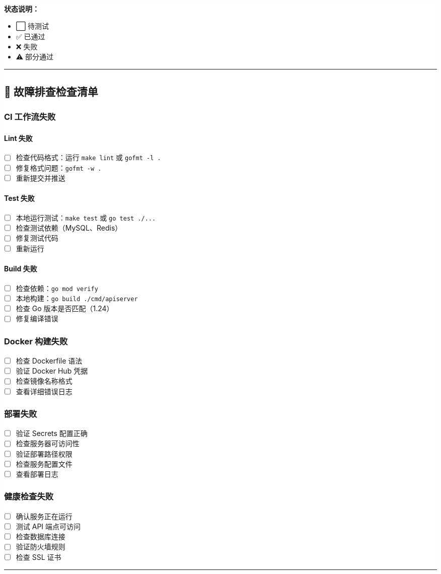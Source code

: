 **状态说明：**
- ⬜ 待测试
- ✅ 已通过
- ❌ 失败
- ⚠️ 部分通过

---

## 🔧 故障排查检查清单

### CI 工作流失败

#### Lint 失败
- [ ] 检查代码格式：运行 `make lint` 或 `gofmt -l .`
- [ ] 修复格式问题：`gofmt -w .`
- [ ] 重新提交并推送

#### Test 失败
- [ ] 本地运行测试：`make test` 或 `go test ./...`
- [ ] 检查测试依赖（MySQL、Redis）
- [ ] 修复测试代码
- [ ] 重新运行

#### Build 失败
- [ ] 检查依赖：`go mod verify`
- [ ] 本地构建：`go build ./cmd/apiserver`
- [ ] 检查 Go 版本是否匹配（1.24）
- [ ] 修复编译错误

### Docker 构建失败

- [ ] 检查 Dockerfile 语法
- [ ] 验证 Docker Hub 凭据
- [ ] 检查镜像名称格式
- [ ] 查看详细错误日志

### 部署失败

- [ ] 验证 Secrets 配置正确
- [ ] 检查服务器可访问性
- [ ] 验证部署路径权限
- [ ] 检查服务配置文件
- [ ] 查看部署日志

### 健康检查失败

- [ ] 确认服务正在运行
- [ ] 测试 API 端点可访问
- [ ] 检查数据库连接
- [ ] 验证防火墙规则
- [ ] 检查 SSL 证书

---